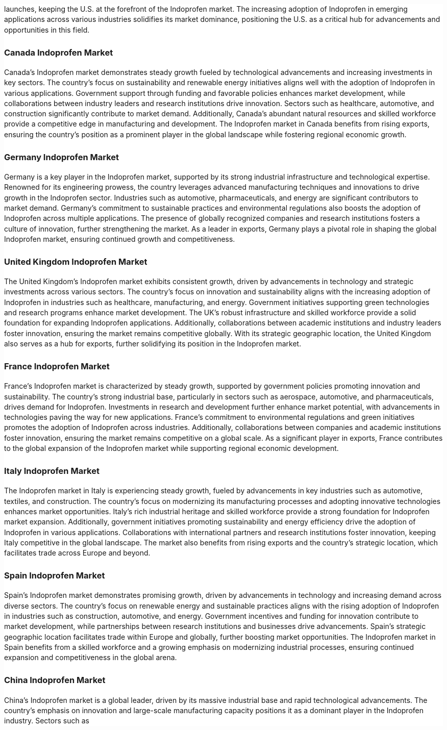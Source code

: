 launches, keeping the U.S. at the forefront of the Indoprofen market. The increasing adoption of Indoprofen in emerging applications across various industries solidifies its market dominance, positioning the U.S. as a critical hub for advancements and opportunities in this field.</p><h3>Canada Indoprofen Market</h3><p>Canada&rsquo;s Indoprofen market demonstrates steady growth fueled by technological advancements and increasing investments in key sectors. The country&rsquo;s focus on sustainability and renewable energy initiatives aligns well with the adoption of Indoprofen in various applications. Government support through funding and favorable policies enhances market development, while collaborations between industry leaders and research institutions drive innovation. Sectors such as healthcare, automotive, and construction significantly contribute to market demand. Additionally, Canada&rsquo;s abundant natural resources and skilled workforce provide a competitive edge in manufacturing and development. The Indoprofen market in Canada benefits from rising exports, ensuring the country&rsquo;s position as a prominent player in the global landscape while fostering regional economic growth.</p><h3>Germany Indoprofen Market</h3><p>Germany is a key player in the Indoprofen market, supported by its strong industrial infrastructure and technological expertise. Renowned for its engineering prowess, the country leverages advanced manufacturing techniques and innovations to drive growth in the Indoprofen sector. Industries such as automotive, pharmaceuticals, and energy are significant contributors to market demand. Germany&rsquo;s commitment to sustainable practices and environmental regulations also boosts the adoption of Indoprofen across multiple applications. The presence of globally recognized companies and research institutions fosters a culture of innovation, further strengthening the market. As a leader in exports, Germany plays a pivotal role in shaping the global Indoprofen market, ensuring continued growth and competitiveness.</p><h3>United Kingdom Indoprofen Market</h3><p>The United Kingdom&rsquo;s Indoprofen market exhibits consistent growth, driven by advancements in technology and strategic investments across various sectors. The country&rsquo;s focus on innovation and sustainability aligns with the increasing adoption of Indoprofen in industries such as healthcare, manufacturing, and energy. Government initiatives supporting green technologies and research programs enhance market development. The UK&rsquo;s robust infrastructure and skilled workforce provide a solid foundation for expanding Indoprofen applications. Additionally, collaborations between academic institutions and industry leaders foster innovation, ensuring the market remains competitive globally. With its strategic geographic location, the United Kingdom also serves as a hub for exports, further solidifying its position in the Indoprofen market.</p><h3>France Indoprofen Market</h3><p>France&rsquo;s Indoprofen market is characterized by steady growth, supported by government policies promoting innovation and sustainability. The country&rsquo;s strong industrial base, particularly in sectors such as aerospace, automotive, and pharmaceuticals, drives demand for Indoprofen. Investments in research and development further enhance market potential, with advancements in technologies paving the way for new applications. France&rsquo;s commitment to environmental regulations and green initiatives promotes the adoption of Indoprofen across industries. Additionally, collaborations between companies and academic institutions foster innovation, ensuring the market remains competitive on a global scale. As a significant player in exports, France contributes to the global expansion of the Indoprofen market while supporting regional economic development.</p><h3>Italy Indoprofen Market</h3><p>The Indoprofen market in Italy is experiencing steady growth, fueled by advancements in key industries such as automotive, textiles, and construction. The country&rsquo;s focus on modernizing its manufacturing processes and adopting innovative technologies enhances market opportunities. Italy&rsquo;s rich industrial heritage and skilled workforce provide a strong foundation for Indoprofen market expansion. Additionally, government initiatives promoting sustainability and energy efficiency drive the adoption of Indoprofen in various applications. Collaborations with international partners and research institutions foster innovation, keeping Italy competitive in the global landscape. The market also benefits from rising exports and the country&rsquo;s strategic location, which facilitates trade across Europe and beyond.</p><h3>Spain Indoprofen Market</h3><p>Spain&rsquo;s Indoprofen market demonstrates promising growth, driven by advancements in technology and increasing demand across diverse sectors. The country&rsquo;s focus on renewable energy and sustainable practices aligns with the rising adoption of Indoprofen in industries such as construction, automotive, and energy. Government incentives and funding for innovation contribute to market development, while partnerships between research institutions and businesses drive advancements. Spain&rsquo;s strategic geographic location facilitates trade within Europe and globally, further boosting market opportunities. The Indoprofen market in Spain benefits from a skilled workforce and a growing emphasis on modernizing industrial processes, ensuring continued expansion and competitiveness in the global arena.</p><h3>China Indoprofen Market</h3><p>China&rsquo;s Indoprofen market is a global leader, driven by its massive industrial base and rapid technological advancements. The country&rsquo;s emphasis on innovation and large-scale manufacturing capacity positions it as a dominant player in the Indoprofen industry. Sectors such as